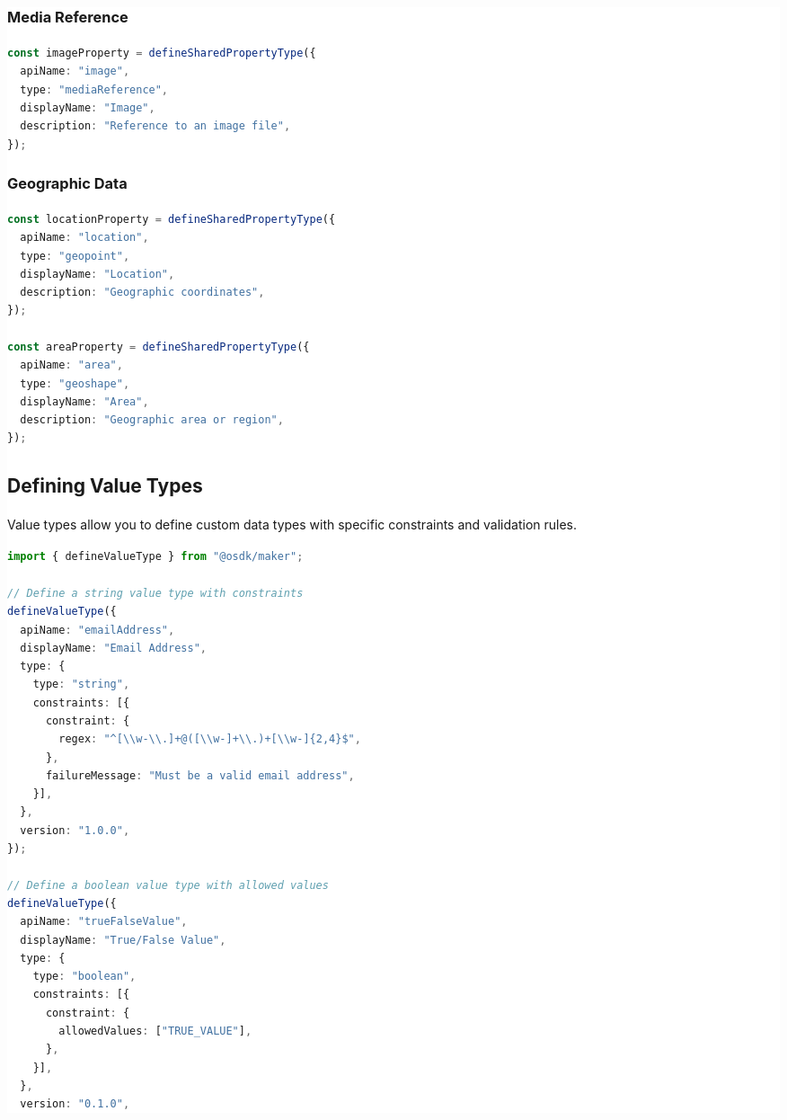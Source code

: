 ### Media Reference

```typescript
const imageProperty = defineSharedPropertyType({
  apiName: "image",
  type: "mediaReference",
  displayName: "Image",
  description: "Reference to an image file",
});
```

### Geographic Data

```typescript
const locationProperty = defineSharedPropertyType({
  apiName: "location",
  type: "geopoint",
  displayName: "Location",
  description: "Geographic coordinates",
});

const areaProperty = defineSharedPropertyType({
  apiName: "area",
  type: "geoshape",
  displayName: "Area",
  description: "Geographic area or region",
});
```

## Defining Value Types

Value types allow you to define custom data types with specific constraints and validation rules.

```typescript
import { defineValueType } from "@osdk/maker";

// Define a string value type with constraints
defineValueType({
  apiName: "emailAddress",
  displayName: "Email Address",
  type: {
    type: "string",
    constraints: [{
      constraint: {
        regex: "^[\\w-\\.]+@([\\w-]+\\.)+[\\w-]{2,4}$",
      },
      failureMessage: "Must be a valid email address",
    }],
  },
  version: "1.0.0",
});

// Define a boolean value type with allowed values
defineValueType({
  apiName: "trueFalseValue",
  displayName: "True/False Value",
  type: {
    type: "boolean",
    constraints: [{
      constraint: {
        allowedValues: ["TRUE_VALUE"],
      },
    }],
  },
  version: "0.1.0",
```
